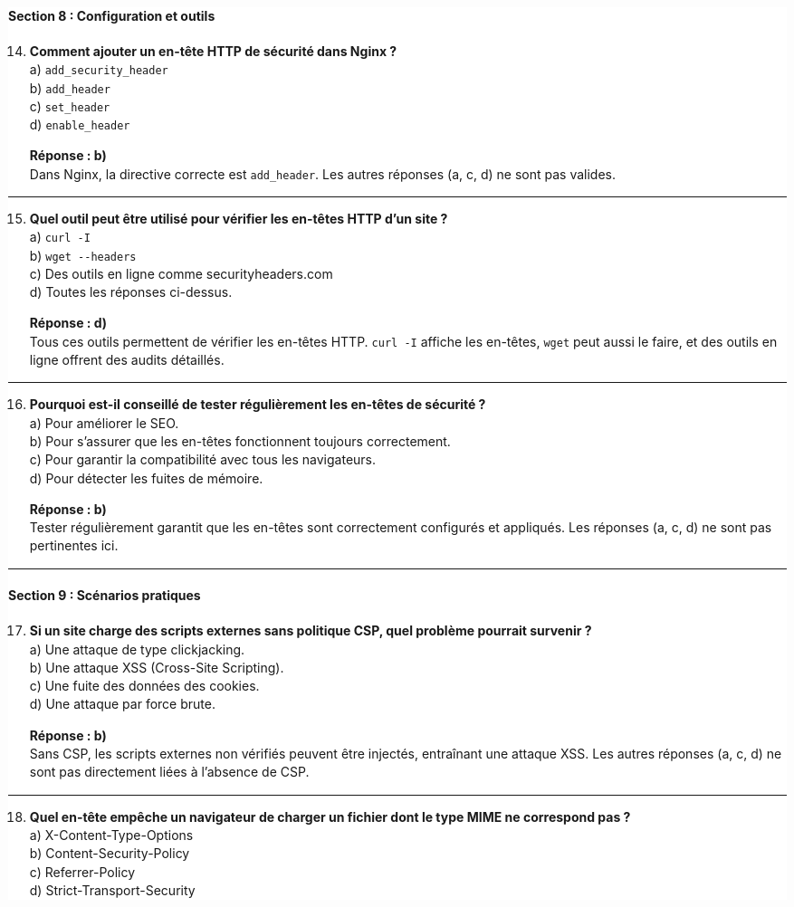 

#### **Section 8 : Configuration et outils**
14. **Comment ajouter un en-tête HTTP de sécurité dans Nginx ?**  
    a) `add_security_header`  
    b) `add_header`  
    c) `set_header`  
    d) `enable_header`  

    **Réponse : b)**  
    Dans Nginx, la directive correcte est `add_header`. Les autres réponses (a, c, d) ne sont pas valides.

---

15. **Quel outil peut être utilisé pour vérifier les en-têtes HTTP d’un site ?**  
    a) `curl -I`  
    b) `wget --headers`  
    c) Des outils en ligne comme securityheaders.com  
    d) Toutes les réponses ci-dessus.  

    **Réponse : d)**  
    Tous ces outils permettent de vérifier les en-têtes HTTP. `curl -I` affiche les en-têtes, `wget` peut aussi le faire, et des outils en ligne offrent des audits détaillés.

---

16. **Pourquoi est-il conseillé de tester régulièrement les en-têtes de sécurité ?**  
    a) Pour améliorer le SEO.  
    b) Pour s’assurer que les en-têtes fonctionnent toujours correctement.  
    c) Pour garantir la compatibilité avec tous les navigateurs.  
    d) Pour détecter les fuites de mémoire.  

    **Réponse : b)**  
    Tester régulièrement garantit que les en-têtes sont correctement configurés et appliqués. Les réponses (a, c, d) ne sont pas pertinentes ici.

---

#### **Section 9 : Scénarios pratiques**
17. **Si un site charge des scripts externes sans politique CSP, quel problème pourrait survenir ?**  
    a) Une attaque de type clickjacking.  
    b) Une attaque XSS (Cross-Site Scripting).  
    c) Une fuite des données des cookies.  
    d) Une attaque par force brute.  

    **Réponse : b)**  
    Sans CSP, les scripts externes non vérifiés peuvent être injectés, entraînant une attaque XSS. Les autres réponses (a, c, d) ne sont pas directement liées à l’absence de CSP.

---

18. **Quel en-tête empêche un navigateur de charger un fichier dont le type MIME ne correspond pas ?**  
    a) X-Content-Type-Options  
    b) Content-Security-Policy  
    c) Referrer-Policy  
    d) Strict-Transport-Security  
